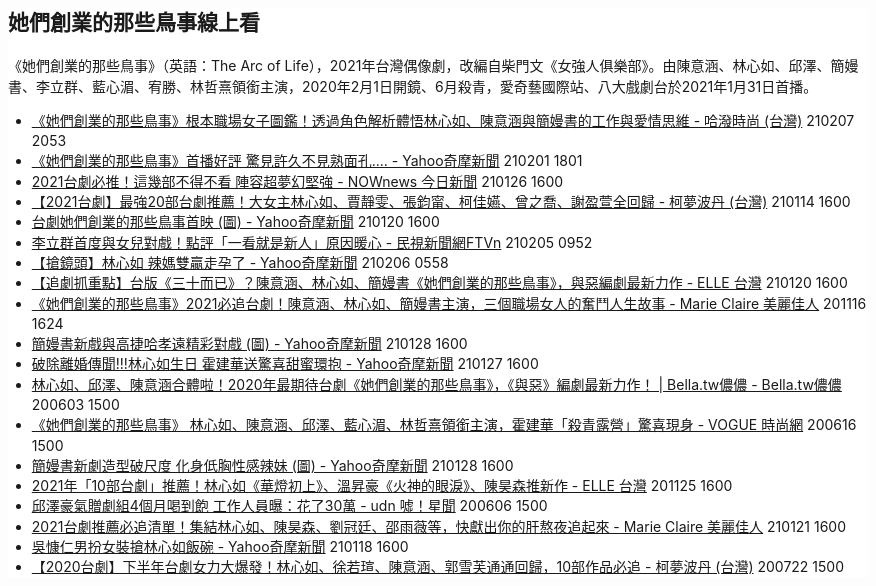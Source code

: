 ## 她們創業的那些鳥事線上看

《她們創業的那些鳥事》（英語：The Arc of Life），2021年台灣偶像劇，改編自柴門文《女強人俱樂部》。由陳意涵、林心如、邱澤、簡嫚書、李立群、藍心湄、宥勝、林哲熹領銜主演，2020年2月1日開鏡、6月殺青，愛奇藝國際站、八大戲劇台於2021年1月31日首播。
- [《她們創業的那些鳥事》根本職場女子圖鑑！透過角色解析體悟林心如、陳意涵與簡嫚書的工作與愛情思維 - 哈潑時尚 (台灣)](https://www.harpersbazaar.com/tw/culture/drama/g35285844/characters-from-the-arc-of-life/ "《她們創業的那些鳥事》根本職場女子圖鑑！透過角色解析體悟林心如、陳意涵與簡嫚書的工作與愛情思維 - 哈潑時尚 (台灣)") 210207 2053
- [《她們創業的那些鳥事》首播好評 驚見許久不見熟面孔.... - Yahoo奇摩新聞](https://tw.news.yahoo.com/%E5%A5%B9%E5%80%91%E5%89%B5%E6%A5%AD%E7%9A%84%E9%82%A3%E4%BA%9B%E9%B3%A5%E4%BA%8B-%E9%A6%96%E6%92%AD%E5%A5%BD%E8%A9%95-%E9%A9%9A%E8%A6%8B%E8%A8%B1%E4%B9%85%E4%B8%8D%E8%A6%8B%E7%86%9F%E9%9D%A2%E5%AD%94-100131713.html "《她們創業的那些鳥事》首播好評 驚見許久不見熟面孔.... - Yahoo奇摩新聞") 210201 1801
- [2021台劇必推！這幾部不得不看 陣容超夢幻堅強 - NOWnews 今日新聞](https://www.nownews.com/news/5173878 "2021台劇必推！這幾部不得不看 陣容超夢幻堅強 - NOWnews 今日新聞") 210126 1600
- [【2021台劇】最強20部台劇推薦！大女主林心如、賈靜雯、張鈞甯、柯佳嬿、曾之喬、謝盈萱全回歸 - 柯夢波丹 (台灣)](https://www.cosmopolitan.com/tw/entertainment/movies/g35208393/2021-taiwan-drama-recommended-top-20/ "【2021台劇】最強20部台劇推薦！大女主林心如、賈靜雯、張鈞甯、柯佳嬿、曾之喬、謝盈萱全回歸 - 柯夢波丹 (台灣)") 210114 1600
- [台劇她們創業的那些鳥事首映 (圖) - Yahoo奇摩新聞](https://tw.news.yahoo.com/%E5%8F%B0%E5%8A%87%E5%A5%B9%E5%80%91%E5%89%B5%E6%A5%AD%E7%9A%84%E9%82%A3%E4%BA%9B%E9%B3%A5%E4%BA%8B%E9%A6%96%E6%98%A0-%E5%9C%96-115936287.html "台劇她們創業的那些鳥事首映 (圖) - Yahoo奇摩新聞") 210120 1600
- [李立群首度與女兒對戲！點評「一看就是新人」原因暖心 - 民視新聞網FTVn](https://www.ftvnews.com.tw/news/detail/2021205W0018 "李立群首度與女兒對戲！點評「一看就是新人」原因暖心 - 民視新聞網FTVn") 210205 0952
- [【搶鏡頭】林心如 辣媽雙贏走孕了 - Yahoo奇摩新聞](https://tw.news.yahoo.com/%E6%90%B6%E9%8F%A1%E9%A0%AD-%E6%9E%97%E5%BF%83%E5%A6%82-%E8%BE%A3%E5%AA%BD%E9%9B%99%E8%B4%8F%E8%B5%B0%E5%AD%95%E4%BA%86-215859126.html "【搶鏡頭】林心如 辣媽雙贏走孕了 - Yahoo奇摩新聞") 210206 0558
- [【追劇抓重點】台版《三十而已》？陳意涵、林心如、簡嫚書《她們創業的那些鳥事》，與惡編劇最新力作 - ELLE 台灣](https://www.elle.com/tw/entertainment/drama/g34708528/the-arc-of-life-2021/ "【追劇抓重點】台版《三十而已》？陳意涵、林心如、簡嫚書《她們創業的那些鳥事》，與惡編劇最新力作 - ELLE 台灣") 210120 1600
- [《她們創業的那些鳥事》2021必追台劇！陳意涵、林心如、簡嫚書主演，三個職場女人的奮鬥人生故事 - Marie Claire 美麗佳人](https://www.marieclaire.com.tw/entertainment/tvshow/53749 "《她們創業的那些鳥事》2021必追台劇！陳意涵、林心如、簡嫚書主演，三個職場女人的奮鬥人生故事 - Marie Claire 美麗佳人") 201116 1624
- [簡嫚書新戲與高捷哈孝遠精彩對戲 (圖) - Yahoo奇摩新聞](https://tw.news.yahoo.com/%E7%B0%A1%E5%AB%9A%E6%9B%B8%E6%96%B0%E6%88%B2%E8%88%87%E9%AB%98%E6%8D%B7%E5%93%88%E5%AD%9D%E9%81%A0%E7%B2%BE%E5%BD%A9%E5%B0%8D%E6%88%B2-%E5%9C%96-062442456.html "簡嫚書新戲與高捷哈孝遠精彩對戲 (圖) - Yahoo奇摩新聞") 210128 1600
- [破除離婚傳聞!!!林心如生日 霍建華送驚喜甜蜜環抱 - Yahoo奇摩新聞](https://tw.news.yahoo.com/%E7%A0%B4%E9%99%A4%E9%9B%A2%E5%A9%9A%E5%82%B3%E8%81%9E-%E6%9E%97%E5%BF%83%E5%A6%82%E7%94%9F%E6%97%A5-%E9%9C%8D%E5%BB%BA%E8%8F%AF%E9%80%81%E9%A9%9A%E5%96%9C%E7%94%9C%E8%9C%9C%E7%92%B0%E6%8A%B1-001401665.html "破除離婚傳聞!!!林心如生日 霍建華送驚喜甜蜜環抱 - Yahoo奇摩新聞") 210127 1600
- [林心如、邱澤、陳意涵合體啦！2020年最期待台劇《她們創業的那些鳥事》，《與惡》編劇最新力作！ | Bella.tw儂儂 - Bella.tw儂儂](https://www.bella.tw/articles/movies&culture/24317 "林心如、邱澤、陳意涵合體啦！2020年最期待台劇《她們創業的那些鳥事》，《與惡》編劇最新力作！ | Bella.tw儂儂 - Bella.tw儂儂") 200603 1500
- [《她們創業的那些鳥事》 林心如、陳意涵、邱澤、藍心湄、林哲熹領銜主演，霍建華「殺青露營」驚喜現身 - VOGUE 時尚網](https://www.vogue.com.tw/entertainment/article/the-arc-of-life "《她們創業的那些鳥事》 林心如、陳意涵、邱澤、藍心湄、林哲熹領銜主演，霍建華「殺青露營」驚喜現身 - VOGUE 時尚網") 200616 1500
- [簡嫚書新劇造型破尺度 化身低胸性感辣妹 (圖) - Yahoo奇摩新聞](https://tw.news.yahoo.com/%E7%B0%A1%E5%AB%9A%E6%9B%B8%E6%96%B0%E5%8A%87%E9%80%A0%E5%9E%8B%E7%A0%B4%E5%B0%BA%E5%BA%A6-%E5%8C%96%E8%BA%AB%E4%BD%8E%E8%83%B8%E6%80%A7%E6%84%9F%E8%BE%A3%E5%A6%B9-%E5%9C%96-062442957.html "簡嫚書新劇造型破尺度 化身低胸性感辣妹 (圖) - Yahoo奇摩新聞") 210128 1600
- [2021年「10部台劇」推薦！林心如《華燈初上》、溫昇豪《火神的眼淚》、陳昊森推新作 - ELLE 台灣](https://www.elle.com/tw/entertainment/drama/g34781755/2021-taiwanese-drama-list/ "2021年「10部台劇」推薦！林心如《華燈初上》、溫昇豪《火神的眼淚》、陳昊森推新作 - ELLE 台灣") 201125 1600
- [邱澤豪氣贈劇組4個月喝到飽 工作人員曝：花了30萬 - udn 噓！星聞](https://stars.udn.com/star/story/10091/4617953 "邱澤豪氣贈劇組4個月喝到飽 工作人員曝：花了30萬 - udn 噓！星聞") 200606 1500
- [2021台劇推薦必追清單！集結林心如、陳昊森、劉冠廷、邵雨薇等，快獻出你的肝熬夜追起來 - Marie Claire 美麗佳人](https://www.marieclaire.com.tw/entertainment/tvshow/53766 "2021台劇推薦必追清單！集結林心如、陳昊森、劉冠廷、邵雨薇等，快獻出你的肝熬夜追起來 - Marie Claire 美麗佳人") 210121 1600
- [吳慷仁男扮女裝搶林心如飯碗 - Yahoo奇摩新聞](https://tw.news.yahoo.com/%E5%90%B3%E6%85%B7%E4%BB%81%E7%94%B7%E6%89%AE%E5%A5%B3%E8%A3%9D%E6%90%B6%E6%9E%97%E5%BF%83%E5%A6%82%E9%A3%AF%E7%A2%97-201000554.html "吳慷仁男扮女裝搶林心如飯碗 - Yahoo奇摩新聞") 210118 1600
- [【2020台劇】下半年台劇女力大爆發！林心如、徐若瑄、陳意涵、郭雪芙通通回歸，10部作品必追 - 柯夢波丹 (台灣)](https://www.cosmopolitan.com/tw/entertainment/movies/g33363242/2020-taiwan-drama-recommend/ "【2020台劇】下半年台劇女力大爆發！林心如、徐若瑄、陳意涵、郭雪芙通通回歸，10部作品必追 - 柯夢波丹 (台灣)") 200722 1500